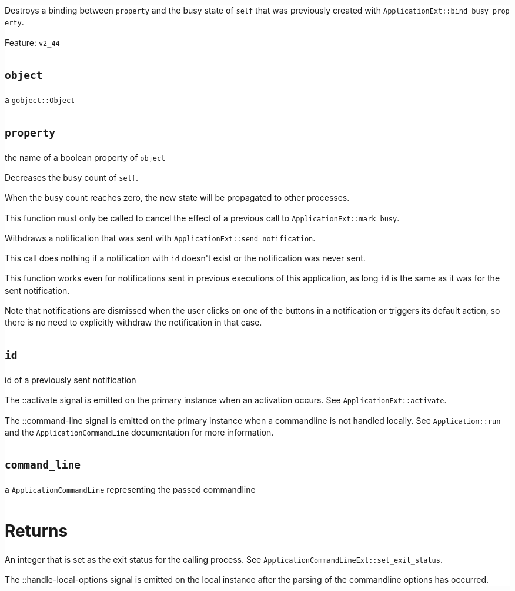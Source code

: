 Destroys a binding between `property` and the busy state of
`self` that was previously created with
`ApplicationExt::bind_busy_property`.

Feature: `v2_44`

## `object`
a `gobject::Object`
## `property`
the name of a boolean property of `object`

Decreases the busy count of `self`.

When the busy count reaches zero, the new state will be propagated
to other processes.

This function must only be called to cancel the effect of a previous
call to `ApplicationExt::mark_busy`.

Withdraws a notification that was sent with
`ApplicationExt::send_notification`.

This call does nothing if a notification with `id` doesn't exist or
the notification was never sent.

This function works even for notifications sent in previous
executions of this application, as long `id` is the same as it was for
the sent notification.

Note that notifications are dismissed when the user clicks on one
of the buttons in a notification or triggers its default action, so
there is no need to explicitly withdraw the notification in that case.
## `id`
id of a previously sent notification

The ::activate signal is emitted on the primary instance when an
activation occurs. See `ApplicationExt::activate`.

The ::command-line signal is emitted on the primary instance when
a commandline is not handled locally. See `Application::run` and
the `ApplicationCommandLine` documentation for more information.
## `command_line`
a `ApplicationCommandLine` representing the
 passed commandline

# Returns

An integer that is set as the exit status for the calling
 process. See `ApplicationCommandLineExt::set_exit_status`.

The ::handle-local-options signal is emitted on the local instance
after the parsing of the commandline options has occurred.
